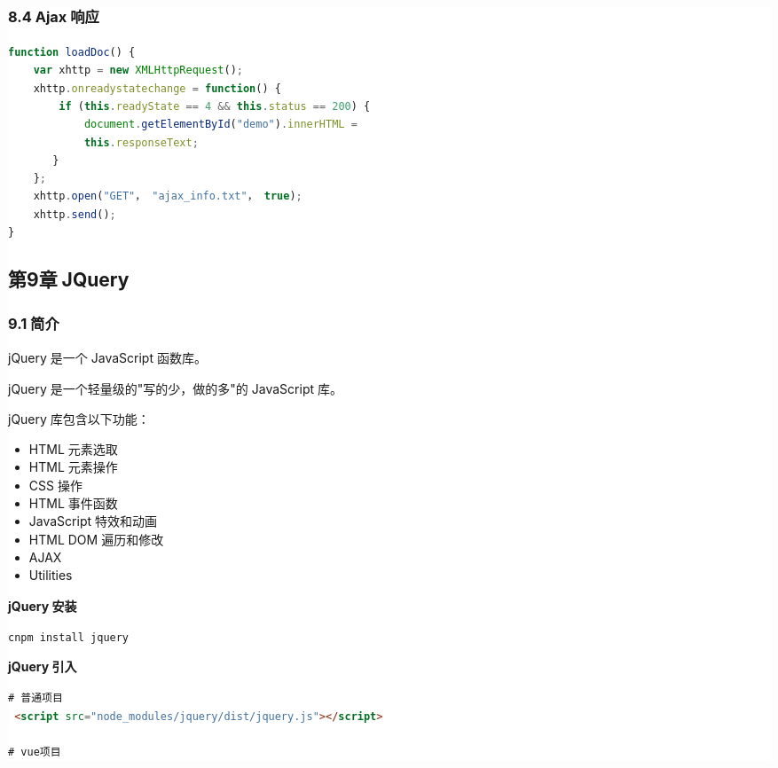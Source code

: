 

### 8.4 Ajax 响应

```js
function loadDoc() {
    var xhttp = new XMLHttpRequest();
    xhttp.onreadystatechange = function() {
        if (this.readyState == 4 && this.status == 200) {
            document.getElementById("demo").innerHTML =
            this.responseText;
       }
    };
    xhttp.open("GET"， "ajax_info.txt"， true);
    xhttp.send(); 
} 
```





## 第9章 JQuery

### 9.1 简介

jQuery 是一个 JavaScript 函数库。

jQuery 是一个轻量级的"写的少，做的多"的 JavaScript 库。

jQuery 库包含以下功能：

-   HTML 元素选取
-   HTML 元素操作
-   CSS 操作
-   HTML 事件函数
-   JavaScript 特效和动画
-   HTML DOM 遍历和修改
-   AJAX
-   Utilities



**jQuery 安装**

```sh
cnpm install jquery 
```



**jQuery 引入**

```html
# 普通项目
 <script src="node_modules/jquery/dist/jquery.js"></script>

# vue项目
```
